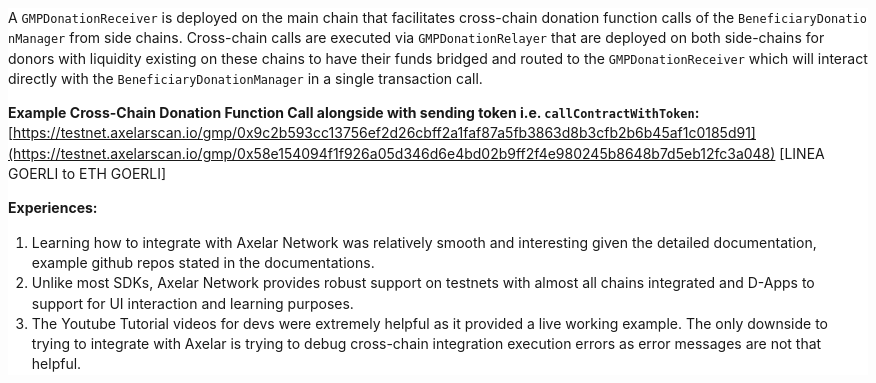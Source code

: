 A `GMPDonationReceiver` is deployed on the main chain that facilitates cross-chain donation function calls of the `BeneficiaryDonationManager` from side chains. Cross-chain calls are executed via `GMPDonationRelayer` that are deployed on both side-chains for donors with liquidity existing on these chains to have their funds bridged and routed to the `GMPDonationReceiver` which will interact directly with the `BeneficiaryDonationManager` in a single transaction call.

**Example Cross-Chain Donation Function Call alongside with sending token i.e. `callContractWithToken`:**
[https://testnet.axelarscan.io/gmp/0x9c2b593cc13756ef2d26cbff2a1faf87a5fb3863d8b3cfb2b6b45af1c0185d91](https://testnet.axelarscan.io/gmp/0x58e154094f1f926a05d346d6e4bd02b9ff2f4e980245b8648b7d5eb12fc3a048) [LINEA GOERLI to ETH GOERLI]

**Experiences:**

1. Learning how to integrate with Axelar Network was relatively smooth and interesting given the detailed documentation, example github repos stated in the documentations.
2. Unlike most SDKs, Axelar Network provides robust support on testnets with almost all chains integrated and D-Apps to support for UI interaction and learning purposes.
3. The Youtube Tutorial videos for devs were extremely helpful as it provided a live working example. The only downside to trying to integrate with Axelar is trying to debug cross-chain integration execution errors as error messages are not that helpful.
